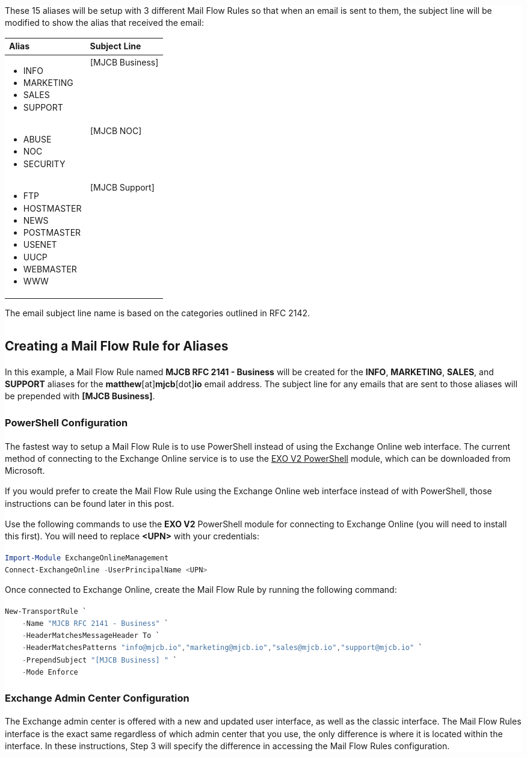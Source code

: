 These 15 aliases will be setup with 3 different Mail Flow Rules so that when an email is sent to them, the subject line will be modified to show the alias that received the email:

| Alias                                                                                                                              | Subject Line    |
|:-----------------------------------------------------------------------------------------------------------------------------------|:----------------|
| <ul><li>INFO</li><li>MARKETING</li><li>SALES</li><li>SUPPORT</li></ul>                                                             | [MJCB Business] |
| <ul><li>ABUSE</li><li>NOC</li><li>SECURITY</li></ul>                                                                               | [MJCB NOC]      |
| <ul><li>FTP</li><li>HOSTMASTER</li><li>NEWS</li><li>POSTMASTER</li><li>USENET</li><li>UUCP</li><li>WEBMASTER</li><li>WWW</li></ul> | [MJCB Support]  |

The email subject line name is based on the categories outlined in RFC 2142.

## Creating a Mail Flow Rule for Aliases

In this example, a Mail Flow Rule named **MJCB RFC 2141 - Business** will be created for the **INFO**, **MARKETING**, **SALES**, and **SUPPORT** aliases for the **matthew**[at]**mjcb**[dot]**io** email address. The subject line for any emails that are sent to those aliases will be prepended with **[MJCB Business]**.

### PowerShell Configuration ###

The fastest way to setup a Mail Flow Rule is to use PowerShell instead of using the Exchange Online web interface. The current method of connecting to the Exchange Online service is to use the [EXO V2 PowerShell](https://docs.microsoft.com/en-us/powershell/exchange/connect-to-exchange-online-powershell) module, which can be downloaded from Microsoft.

If you would prefer to create the Mail Flow Rule using the Exchange Online web interface instead of with PowerShell, those instructions can be found later in this post.

Use the following commands to use the **EXO V2** PowerShell module for connecting to Exchange Online (you will need to install this first). You will need to replace **&lt;UPN&gt;** with your credentials:

```powershell
Import-Module ExchangeOnlineManagement
Connect-ExchangeOnline -UserPrincipalName <UPN>
```

Once connected to Exchange Online, create the Mail Flow Rule by running the following command:

```powershell
New-TransportRule `
    -Name "MJCB RFC 2141 - Business" `
    -HeaderMatchesMessageHeader To `
    -HeaderMatchesPatterns "info@mjcb.io","marketing@mjcb.io","sales@mjcb.io","support@mjcb.io" `
    -PrependSubject "[MJCB Business] " `
    -Mode Enforce
```

### Exchange Admin Center Configuration ###

The Exchange admin center is offered with a new and updated user interface, as well as the classic interface. The Mail Flow Rules interface is the exact same regardless of which admin center that you use, the only difference is where it is located within the interface. In these instructions, Step 3 will specify the difference in accessing the Mail Flow Rules configuration.
